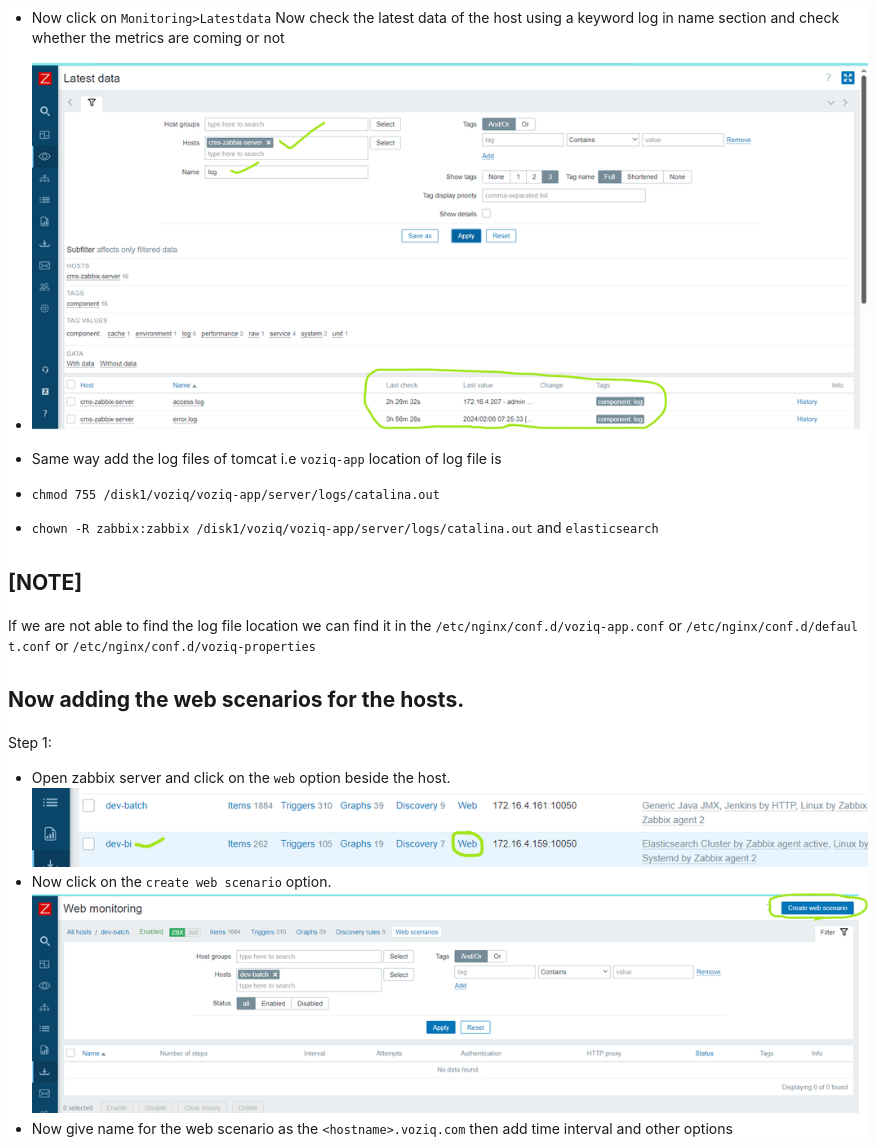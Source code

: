 * Now click on  `Monitoring>Latestdata` Now check the latest data of the host using a keyword log in name section and check whether the metrics are coming or not
* ![](./Images/zabbix-18.png)

* Same way add the log files of tomcat i.e `voziq-app` location of log file is 
* `chmod 755 /disk1/voziq/voziq-app/server/logs/catalina.out`
* `chown -R zabbix:zabbix /disk1/voziq/voziq-app/server/logs/catalina.out` and `elasticsearch` 

## [NOTE] 
If we are not able to find the log file location we can find it in the `/etc/nginx/conf.d/voziq-app.conf` or `/etc/nginx/conf.d/default.conf` or `/etc/nginx/conf.d/voziq-properties`

## Now adding the web scenarios for the hosts.

Step 1:

* Open zabbix server and click on the `web` option beside the host.
![](./Images/zabbix-19.png)
* Now click on the `create web scenario` option.
![](./Images/zabbix-20.png)
* Now give name for the web scenario as the `<hostname>.voziq.com` then add time interval and other options